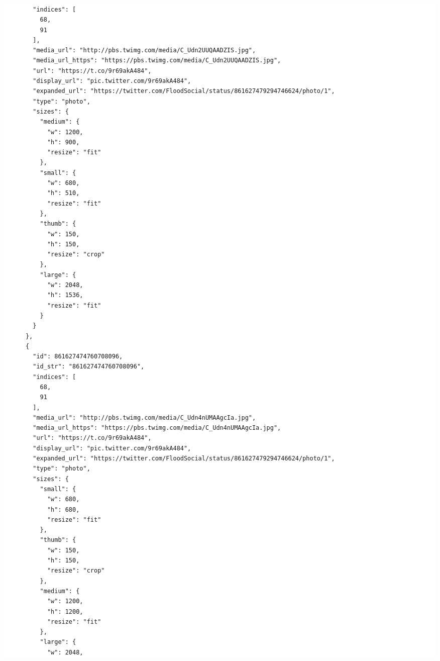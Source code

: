             "indices": [
              68,
              91
            ],
            "media_url": "http://pbs.twimg.com/media/C_Udn2UUQAADZIS.jpg",
            "media_url_https": "https://pbs.twimg.com/media/C_Udn2UUQAADZIS.jpg",
            "url": "https://t.co/9r69akA484",
            "display_url": "pic.twitter.com/9r69akA484",
            "expanded_url": "https://twitter.com/FloodSocial/status/861627479294746624/photo/1",
            "type": "photo",
            "sizes": {
              "medium": {
                "w": 1200,
                "h": 900,
                "resize": "fit"
              },
              "small": {
                "w": 680,
                "h": 510,
                "resize": "fit"
              },
              "thumb": {
                "w": 150,
                "h": 150,
                "resize": "crop"
              },
              "large": {
                "w": 2048,
                "h": 1536,
                "resize": "fit"
              }
            }
          },
          {
            "id": 861627474760708096,
            "id_str": "861627474760708096",
            "indices": [
              68,
              91
            ],
            "media_url": "http://pbs.twimg.com/media/C_Udn4nUMAAgcIa.jpg",
            "media_url_https": "https://pbs.twimg.com/media/C_Udn4nUMAAgcIa.jpg",
            "url": "https://t.co/9r69akA484",
            "display_url": "pic.twitter.com/9r69akA484",
            "expanded_url": "https://twitter.com/FloodSocial/status/861627479294746624/photo/1",
            "type": "photo",
            "sizes": {
              "small": {
                "w": 680,
                "h": 680,
                "resize": "fit"
              },
              "thumb": {
                "w": 150,
                "h": 150,
                "resize": "crop"
              },
              "medium": {
                "w": 1200,
                "h": 1200,
                "resize": "fit"
              },
              "large": {
                "w": 2048,